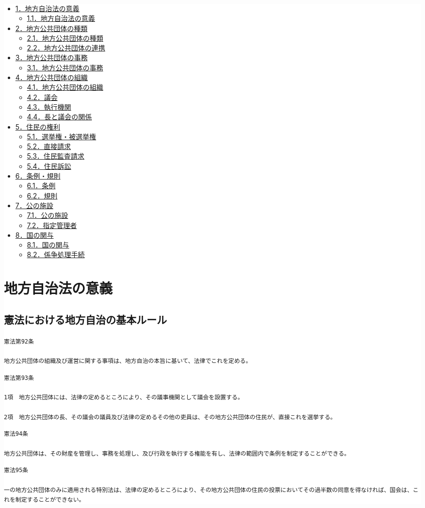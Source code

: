 - [1．地方自治法の意義](#1地方自治法の意義)
  - [1.1．地方自治法の意義](#11地方自治法の意義)
- [2．地方公共団体の種類](#2地方公共団体の種類)
  - [2.1．地方公共団体の種類](#21地方公共団体の種類)
  - [2.2．地方公共団体の連携](#22地方公共団体の連携)
- [3．地方公共団体の事務](#3地方公共団体の事務)
  - [3.1．地方公共団体の事務](#31地方公共団体の事務)
- [4．地方公共団体の組織](#4地方公共団体の組織)
  - [4.1．地方公共団体の組織](#41地方公共団体の組織)
  - [4.2．議会](#42議会)
  - [4.3．執行機関](#43執行機関)
  - [4.4．長と議会の関係](#44長と議会の関係)
- [5．住民の権利](#5住民の権利)
  - [5.1．選挙権・被選挙権](#51選挙権被選挙権)
  - [5.2．直接請求](#52直接請求)
  - [5.3．住民監査請求](#53住民監査請求)
  - [5.4．住民訴訟](#54住民訴訟)
- [6．条例・規則](#6条例規則)
  - [6.1．条例](#61条例)
  - [6.2．規則](#62規則)
- [7．公の施設](#7公の施設)
  - [7.1．公の施設](#71公の施設)
  - [7.2．指定管理者](#72指定管理者)
- [8．国の関与](#8国の関与)
  - [8.1．国の関与](#81国の関与)
  - [8.2．係争処理手続](#82係争処理手続)

# 地方自治法の意義

## 憲法における地方自治の基本ルール

```
憲法第92条

地方公共団体の組織及び運営に関する事項は、地方自治の本旨に基いて、法律でこれを定める。
```
```
憲法第93条

1項　地方公共団体には、法律の定めるところにより、その議事機関として議会を設置する。

2項　地方公共団体の長、その議会の議員及び法律の定めるその他の吏員は、その地方公共団体の住民が、直接これを選挙する。
```
```
憲法94条

地方公共団体は、その財産を管理し、事務を処理し、及び行政を執行する権能を有し、法律の範囲内で条例を制定することができる。
```
```
憲法95条

一の地方公共団体のみに適用される特別法は、法律の定めるところにより、その地方公共団体の住民の投票においてその過半数の同意を得なければ、国会は、これを制定することができない。
```
